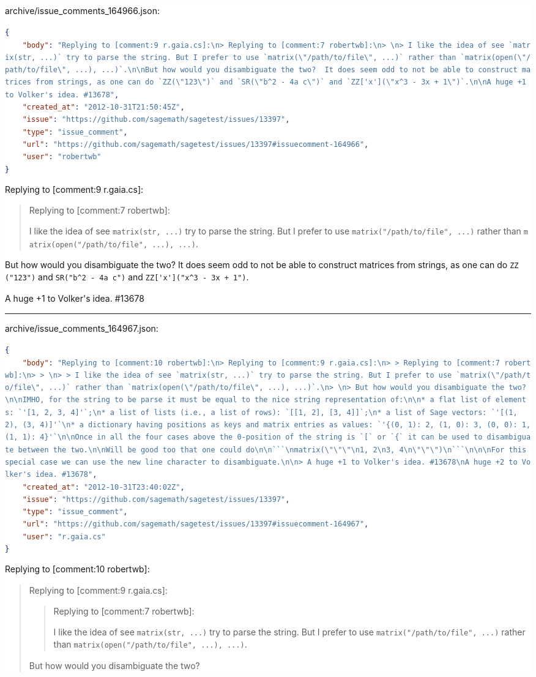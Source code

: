 archive/issue_comments_164966.json:
```json
{
    "body": "Replying to [comment:9 r.gaia.cs]:\n> Replying to [comment:7 robertwb]:\n> \n> I like the idea of see `matrix(str, ...)` try to parse the string. But I prefer to use `matrix(\"/path/to/file\", ...)` rather than `matrix(open(\"/path/to/file\", ...), ...)`.\n\nBut how would you disambiguate the two?  It does seem odd to not be able to construct matrices from strings, as one can do `ZZ(\"123\")` and `SR(\"b^2 - 4a c\")` and `ZZ['x'](\"x^3 - 3x + 1\")`.\n\nA huge +1 to Volker's idea. #13678",
    "created_at": "2012-10-31T21:50:45Z",
    "issue": "https://github.com/sagemath/sagetest/issues/13397",
    "type": "issue_comment",
    "url": "https://github.com/sagemath/sagetest/issues/13397#issuecomment-164966",
    "user": "robertwb"
}
```

Replying to [comment:9 r.gaia.cs]:
> Replying to [comment:7 robertwb]:
> 
> I like the idea of see `matrix(str, ...)` try to parse the string. But I prefer to use `matrix("/path/to/file", ...)` rather than `matrix(open("/path/to/file", ...), ...)`.

But how would you disambiguate the two?  It does seem odd to not be able to construct matrices from strings, as one can do `ZZ("123")` and `SR("b^2 - 4a c")` and `ZZ['x']("x^3 - 3x + 1")`.

A huge +1 to Volker's idea. #13678



---

archive/issue_comments_164967.json:
```json
{
    "body": "Replying to [comment:10 robertwb]:\n> Replying to [comment:9 r.gaia.cs]:\n> > Replying to [comment:7 robertwb]:\n> > \n> > I like the idea of see `matrix(str, ...)` try to parse the string. But I prefer to use `matrix(\"/path/to/file\", ...)` rather than `matrix(open(\"/path/to/file\", ...), ...)`.\n> \n> But how would you disambiguate the two?\n\nIMHO, for the string to be parse it must be equal to the nice string representation of:\n\n* a flat list of elements: `'[1, 2, 3, 4]'`;\n* a list of lists (i.e., a list of rows): `[[1, 2], [3, 4]]`;\n* a list of Sage vectors: `'[(1, 2), (3, 4)]'`\n* a dictionary having positions as keys and matrix entries as values: `'{(0, 1): 2, (1, 0): 3, (0, 0): 1, (1, 1): 4}'`\n\nOnce in all the four cases above the 0-position of the string is `[` or `{` it can be used to disambiguate between the two.\n\nWill be good too that one could do\n\n```\nmatrix(\"\"\"\n1, 2\n3, 4\n\"\"\")\n```\n\n\nFor this special case we can use the new line character to disambiguate.\n\n> A huge +1 to Volker's idea. #13678\nA huge +2 to Volker's idea. #13678",
    "created_at": "2012-10-31T23:40:02Z",
    "issue": "https://github.com/sagemath/sagetest/issues/13397",
    "type": "issue_comment",
    "url": "https://github.com/sagemath/sagetest/issues/13397#issuecomment-164967",
    "user": "r.gaia.cs"
}
```

Replying to [comment:10 robertwb]:
> Replying to [comment:9 r.gaia.cs]:
> > Replying to [comment:7 robertwb]:
> > 
> > I like the idea of see `matrix(str, ...)` try to parse the string. But I prefer to use `matrix("/path/to/file", ...)` rather than `matrix(open("/path/to/file", ...), ...)`.
> 
> But how would you disambiguate the two?

